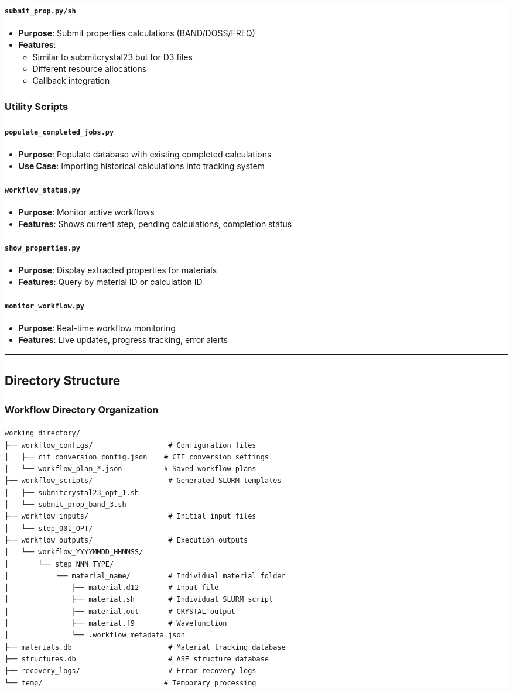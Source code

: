 #### `submit_prop.py/sh`
- **Purpose**: Submit properties calculations (BAND/DOSS/FREQ)
- **Features**:
  - Similar to submitcrystal23 but for D3 files
  - Different resource allocations
  - Callback integration

### Utility Scripts

#### `populate_completed_jobs.py`
- **Purpose**: Populate database with existing completed calculations
- **Use Case**: Importing historical calculations into tracking system

#### `workflow_status.py`
- **Purpose**: Monitor active workflows
- **Features**: Shows current step, pending calculations, completion status

#### `show_properties.py`
- **Purpose**: Display extracted properties for materials
- **Features**: Query by material ID or calculation ID

#### `monitor_workflow.py`
- **Purpose**: Real-time workflow monitoring
- **Features**: Live updates, progress tracking, error alerts

---

## Directory Structure

### Workflow Directory Organization

```
working_directory/
├── workflow_configs/                  # Configuration files
│   ├── cif_conversion_config.json    # CIF conversion settings
│   └── workflow_plan_*.json          # Saved workflow plans
├── workflow_scripts/                  # Generated SLURM templates
│   ├── submitcrystal23_opt_1.sh      
│   └── submit_prop_band_3.sh         
├── workflow_inputs/                   # Initial input files
│   └── step_001_OPT/                 
├── workflow_outputs/                  # Execution outputs
│   └── workflow_YYYYMMDD_HHMMSS/     
│       └── step_NNN_TYPE/            
│           └── material_name/         # Individual material folder
│               ├── material.d12       # Input file
│               ├── material.sh        # Individual SLURM script
│               ├── material.out       # CRYSTAL output
│               ├── material.f9        # Wavefunction
│               └── .workflow_metadata.json
├── materials.db                       # Material tracking database
├── structures.db                      # ASE structure database
├── recovery_logs/                     # Error recovery logs
└── temp/                             # Temporary processing
```
